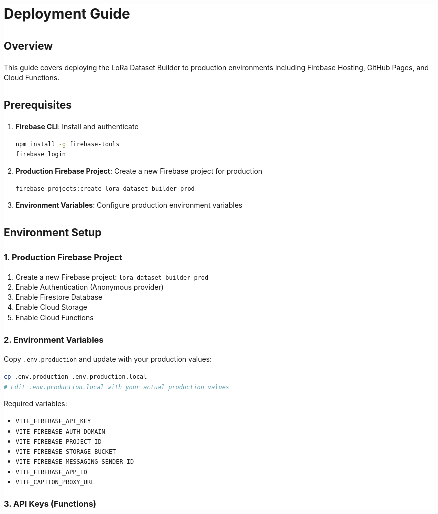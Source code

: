 # Deployment Guide

## Overview

This guide covers deploying the LoRa Dataset Builder to production environments including Firebase Hosting, GitHub Pages, and Cloud Functions.

## Prerequisites

1. **Firebase CLI**: Install and authenticate
   ```bash
   npm install -g firebase-tools
   firebase login
   ```

2. **Production Firebase Project**: Create a new Firebase project for production
   ```bash
   firebase projects:create lora-dataset-builder-prod
   ```

3. **Environment Variables**: Configure production environment variables

## Environment Setup

### 1. Production Firebase Project

1. Create a new Firebase project: `lora-dataset-builder-prod`
2. Enable Authentication (Anonymous provider)
3. Enable Firestore Database
4. Enable Cloud Storage
5. Enable Cloud Functions

### 2. Environment Variables

Copy `.env.production` and update with your production values:

```bash
cp .env.production .env.production.local
# Edit .env.production.local with your actual production values
```

Required variables:
- `VITE_FIREBASE_API_KEY`
- `VITE_FIREBASE_AUTH_DOMAIN`
- `VITE_FIREBASE_PROJECT_ID`
- `VITE_FIREBASE_STORAGE_BUCKET`
- `VITE_FIREBASE_MESSAGING_SENDER_ID`
- `VITE_FIREBASE_APP_ID`
- `VITE_CAPTION_PROXY_URL`

### 3. API Keys (Functions)
